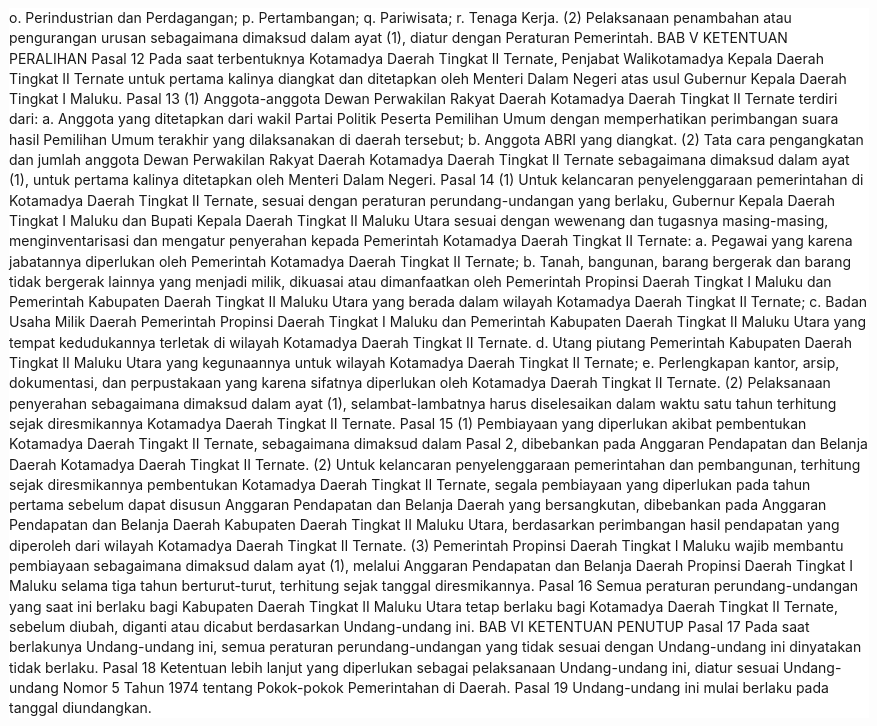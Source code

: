o. Perindustrian dan Perdagangan;
p. Pertambangan;
q. Pariwisata;
r. Tenaga Kerja.
(2) Pelaksanaan penambahan atau pengurangan urusan sebagaimana dimaksud dalam ayat (1), diatur dengan Peraturan Pemerintah.
BAB V KETENTUAN PERALIHAN
Pasal 12
Pada saat terbentuknya Kotamadya Daerah Tingkat II Ternate, Penjabat Walikotamadya Kepala Daerah Tingkat II Ternate untuk pertama kalinya diangkat dan ditetapkan oleh Menteri Dalam Negeri atas usul Gubernur Kepala Daerah Tingkat I Maluku.
Pasal 13
(1) Anggota-anggota Dewan Perwakilan Rakyat Daerah Kotamadya Daerah Tingkat II Ternate terdiri dari:
a. Anggota yang ditetapkan dari wakil Partai Politik Peserta Pemilihan Umum dengan memperhatikan perimbangan suara hasil Pemilihan Umum terakhir yang dilaksanakan di daerah tersebut;
b. Anggota ABRI yang diangkat.
(2) Tata cara pengangkatan dan jumlah anggota Dewan Perwakilan Rakyat Daerah Kotamadya Daerah Tingkat II Ternate sebagaimana dimaksud dalam ayat (1), untuk pertama kalinya ditetapkan oleh Menteri Dalam Negeri.
Pasal 14
(1) Untuk kelancaran penyelenggaraan pemerintahan di Kotamadya Daerah Tingkat II Ternate, sesuai dengan peraturan perundang-undangan yang berlaku, Gubernur Kepala Daerah Tingkat I Maluku dan Bupati Kepala Daerah Tingkat II Maluku Utara sesuai dengan wewenang dan tugasnya masing-masing, menginventarisasi dan mengatur penyerahan kepada Pemerintah Kotamadya Daerah Tingkat II Ternate:
a. Pegawai yang karena jabatannya diperlukan oleh Pemerintah Kotamadya Daerah Tingkat II Ternate;
b. Tanah, bangunan, barang bergerak dan barang tidak bergerak lainnya yang menjadi milik, dikuasai atau dimanfaatkan oleh Pemerintah Propinsi Daerah Tingkat I Maluku dan Pemerintah Kabupaten Daerah Tingkat II Maluku Utara yang berada dalam wilayah Kotamadya Daerah Tingkat II Ternate;
c. Badan Usaha Milik Daerah Pemerintah Propinsi Daerah Tingkat I Maluku dan Pemerintah Kabupaten Daerah Tingkat II Maluku Utara yang tempat kedudukannya terletak di wilayah Kotamadya Daerah Tingkat II Ternate.
d. Utang piutang Pemerintah Kabupaten Daerah Tingkat II Maluku Utara yang kegunaannya untuk wilayah Kotamadya Daerah Tingkat II Ternate;
e. Perlengkapan kantor, arsip, dokumentasi, dan perpustakaan yang karena sifatnya diperlukan oleh Kotamadya Daerah Tingkat II Ternate.
(2) Pelaksanaan penyerahan sebagaimana dimaksud dalam ayat (1), selambat-lambatnya harus diselesaikan dalam waktu satu tahun terhitung sejak diresmikannya Kotamadya Daerah Tingkat II Ternate.
Pasal 15
(1) Pembiayaan yang diperlukan akibat pembentukan Kotamadya Daerah Tingakt II Ternate, sebagaimana dimaksud dalam Pasal 2, dibebankan pada Anggaran Pendapatan dan Belanja Daerah Kotamadya Daerah Tingkat II Ternate.
(2) Untuk kelancaran penyelenggaraan pemerintahan dan pembangunan, terhitung sejak diresmikannya pembentukan Kotamadya Daerah Tingkat II Ternate, segala pembiayaan yang diperlukan pada tahun pertama sebelum dapat disusun Anggaran Pendapatan dan Belanja Daerah yang bersangkutan, dibebankan pada Anggaran Pendapatan dan Belanja Daerah Kabupaten Daerah Tingkat II Maluku Utara, berdasarkan perimbangan hasil pendapatan yang diperoleh dari wilayah Kotamadya Daerah Tingkat II Ternate.
(3) Pemerintah Propinsi Daerah Tingkat I Maluku wajib membantu pembiayaan sebagaimana dimaksud dalam ayat (1), melalui Anggaran Pendapatan dan Belanja Daerah Propinsi Daerah Tingkat I Maluku selama tiga tahun berturut-turut, terhitung sejak tanggal diresmikannya.
Pasal 16
Semua peraturan perundang-undangan yang saat ini berlaku bagi Kabupaten Daerah Tingkat II Maluku Utara tetap berlaku bagi Kotamadya Daerah Tingkat II Ternate, sebelum diubah, diganti atau dicabut berdasarkan Undang-undang ini.
BAB VI KETENTUAN PENUTUP
Pasal 17
Pada saat berlakunya Undang-undang ini, semua peraturan perundang-undangan yang tidak sesuai dengan Undang-undang ini dinyatakan tidak berlaku.
Pasal 18
Ketentuan lebih lanjut yang diperlukan sebagai pelaksanaan Undang-undang ini, diatur sesuai Undang-undang Nomor 5 Tahun 1974 tentang Pokok-pokok Pemerintahan di Daerah.
Pasal 19
Undang-undang ini mulai berlaku pada tanggal diundangkan.